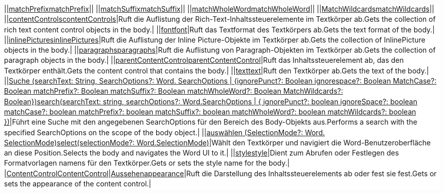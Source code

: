 ||[<span data-ttu-id="883ad-128">matchPrefix</span><span class="sxs-lookup"><span data-stu-id="883ad-128">matchPrefix</span></span>](/javascript/api/word/word.body#matchprefix)||
||[<span data-ttu-id="883ad-129">matchSuffix</span><span class="sxs-lookup"><span data-stu-id="883ad-129">matchSuffix</span></span>](/javascript/api/word/word.body#matchsuffix)||
||[<span data-ttu-id="883ad-130">matchWholeWord</span><span class="sxs-lookup"><span data-stu-id="883ad-130">matchWholeWord</span></span>](/javascript/api/word/word.body#matchwholeword)||
||[<span data-ttu-id="883ad-131">MatchWildcards</span><span class="sxs-lookup"><span data-stu-id="883ad-131">matchWildcards</span></span>](/javascript/api/word/word.body#matchwildcards)||
||[<span data-ttu-id="883ad-132">contentControls</span><span class="sxs-lookup"><span data-stu-id="883ad-132">contentControls</span></span>](/javascript/api/word/word.body#contentcontrols)|<span data-ttu-id="883ad-133">Ruft die Auflistung der Rich-Text-Inhaltssteuerelemente im Textkörper ab.</span><span class="sxs-lookup"><span data-stu-id="883ad-133">Gets the collection of rich text content control objects in the body.</span></span>|
||[<span data-ttu-id="883ad-134">font</span><span class="sxs-lookup"><span data-stu-id="883ad-134">font</span></span>](/javascript/api/word/word.body#font)|<span data-ttu-id="883ad-135">Ruft das Textformat des Textkörpers ab.</span><span class="sxs-lookup"><span data-stu-id="883ad-135">Gets the text format of the body.</span></span>|
||[<span data-ttu-id="883ad-136">inlinePictures</span><span class="sxs-lookup"><span data-stu-id="883ad-136">inlinePictures</span></span>](/javascript/api/word/word.body#inlinepictures)|<span data-ttu-id="883ad-137">Ruft die Auflistung der Inline Picture-Objekte im Textkörper ab.</span><span class="sxs-lookup"><span data-stu-id="883ad-137">Gets the collection of InlinePicture objects in the body.</span></span>|
||[<span data-ttu-id="883ad-138">paragraphs</span><span class="sxs-lookup"><span data-stu-id="883ad-138">paragraphs</span></span>](/javascript/api/word/word.body#paragraphs)|<span data-ttu-id="883ad-139">Ruft die Auflistung von Paragraph-Objekten im Textkörper ab.</span><span class="sxs-lookup"><span data-stu-id="883ad-139">Gets the collection of paragraph objects in the body.</span></span>|
||[<span data-ttu-id="883ad-140">parentContentControl</span><span class="sxs-lookup"><span data-stu-id="883ad-140">parentContentControl</span></span>](/javascript/api/word/word.body#parentcontentcontrol)|<span data-ttu-id="883ad-141">Ruft das Inhaltssteuerelement ab, das den Textkörper enthält.</span><span class="sxs-lookup"><span data-stu-id="883ad-141">Gets the content control that contains the body.</span></span>|
||[<span data-ttu-id="883ad-142">text</span><span class="sxs-lookup"><span data-stu-id="883ad-142">text</span></span>](/javascript/api/word/word.body#text)|<span data-ttu-id="883ad-143">Ruft den Textkörper ab.</span><span class="sxs-lookup"><span data-stu-id="883ad-143">Gets the text of the body.</span></span>|
||[<span data-ttu-id="883ad-144">Suche (searchText: String, SearchOptions?: Word. SearchOptions \| {ignorePunct?: Boolean ignorespace?: Boolean MatchCase?: Boolean matchPrefix?: Boolean matchSuffix?: Boolean matchWholeWord?: Boolean MatchWildcards?: Boolean})</span><span class="sxs-lookup"><span data-stu-id="883ad-144">search(searchText: string, searchOptions?: Word.SearchOptions \| {            ignorePunct?: boolean            ignoreSpace?: boolean            matchCase?: boolean            matchPrefix?: boolean            matchSuffix?: boolean            matchWholeWord?: boolean            matchWildcards?: boolean        })</span></span>](/javascript/api/word/word.body#search-searchtext--searchoptions--ignorepunct--ignorespace--matchcase--matchprefix--matchsuffix--matchwholeword--matchwildcards-)|<span data-ttu-id="883ad-145">Führt eine Suche mit den angegebenen SearchOptions für den Bereich des Body-Objekts aus.</span><span class="sxs-lookup"><span data-stu-id="883ad-145">Performs a search with the specified SearchOptions on the scope of the body object.</span></span>|
||[<span data-ttu-id="883ad-146">auswählen (SelectionMode?: Word. SelectionMode)</span><span class="sxs-lookup"><span data-stu-id="883ad-146">select(selectionMode?: Word.SelectionMode)</span></span>](/javascript/api/word/word.body#select-selectionmode-)|<span data-ttu-id="883ad-147">Wählt den Textkörper und navigiert die Word-Benutzeroberfläche an diese Position.</span><span class="sxs-lookup"><span data-stu-id="883ad-147">Selects the body and navigates the Word UI to it.</span></span>|
||[<span data-ttu-id="883ad-148">style</span><span class="sxs-lookup"><span data-stu-id="883ad-148">style</span></span>](/javascript/api/word/word.body#style)|<span data-ttu-id="883ad-149">Dient zum Abrufen oder Festlegen des Formatvorlagen namens für den Textkörper.</span><span class="sxs-lookup"><span data-stu-id="883ad-149">Gets or sets the style name for the body.</span></span>|
|[<span data-ttu-id="883ad-150">ContentControl</span><span class="sxs-lookup"><span data-stu-id="883ad-150">ContentControl</span></span>](/javascript/api/word/word.contentcontrol)|[<span data-ttu-id="883ad-151">Aussehen</span><span class="sxs-lookup"><span data-stu-id="883ad-151">appearance</span></span>](/javascript/api/word/word.contentcontrol#appearance)|<span data-ttu-id="883ad-152">Ruft die Darstellung des Inhaltssteuerelements ab oder fest sie fest.</span><span class="sxs-lookup"><span data-stu-id="883ad-152">Gets or sets the appearance of the content control.</span></span>|
